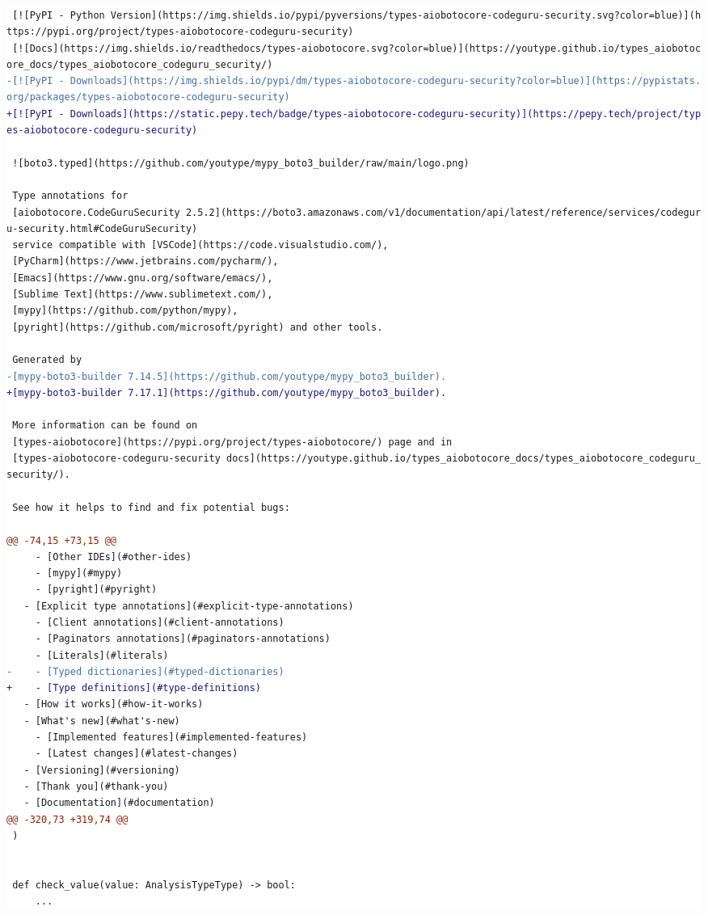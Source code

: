 ```diff
 [![PyPI - Python Version](https://img.shields.io/pypi/pyversions/types-aiobotocore-codeguru-security.svg?color=blue)](https://pypi.org/project/types-aiobotocore-codeguru-security)
 [![Docs](https://img.shields.io/readthedocs/types-aiobotocore.svg?color=blue)](https://youtype.github.io/types_aiobotocore_docs/types_aiobotocore_codeguru_security/)
-[![PyPI - Downloads](https://img.shields.io/pypi/dm/types-aiobotocore-codeguru-security?color=blue)](https://pypistats.org/packages/types-aiobotocore-codeguru-security)
+[![PyPI - Downloads](https://static.pepy.tech/badge/types-aiobotocore-codeguru-security)](https://pepy.tech/project/types-aiobotocore-codeguru-security)
 
 ![boto3.typed](https://github.com/youtype/mypy_boto3_builder/raw/main/logo.png)
 
 Type annotations for
 [aiobotocore.CodeGuruSecurity 2.5.2](https://boto3.amazonaws.com/v1/documentation/api/latest/reference/services/codeguru-security.html#CodeGuruSecurity)
 service compatible with [VSCode](https://code.visualstudio.com/),
 [PyCharm](https://www.jetbrains.com/pycharm/),
 [Emacs](https://www.gnu.org/software/emacs/),
 [Sublime Text](https://www.sublimetext.com/),
 [mypy](https://github.com/python/mypy),
 [pyright](https://github.com/microsoft/pyright) and other tools.
 
 Generated by
-[mypy-boto3-builder 7.14.5](https://github.com/youtype/mypy_boto3_builder).
+[mypy-boto3-builder 7.17.1](https://github.com/youtype/mypy_boto3_builder).
 
 More information can be found on
 [types-aiobotocore](https://pypi.org/project/types-aiobotocore/) page and in
 [types-aiobotocore-codeguru-security docs](https://youtype.github.io/types_aiobotocore_docs/types_aiobotocore_codeguru_security/).
 
 See how it helps to find and fix potential bugs:
 
@@ -74,15 +73,15 @@
     - [Other IDEs](#other-ides)
     - [mypy](#mypy)
     - [pyright](#pyright)
   - [Explicit type annotations](#explicit-type-annotations)
     - [Client annotations](#client-annotations)
     - [Paginators annotations](#paginators-annotations)
     - [Literals](#literals)
-    - [Typed dictionaries](#typed-dictionaries)
+    - [Type definitions](#type-definitions)
   - [How it works](#how-it-works)
   - [What's new](#what's-new)
     - [Implemented features](#implemented-features)
     - [Latest changes](#latest-changes)
   - [Versioning](#versioning)
   - [Thank you](#thank-you)
   - [Documentation](#documentation)
@@ -320,73 +319,74 @@
 )
 
 
 def check_value(value: AnalysisTypeType) -> bool:
     ...
 ```
 